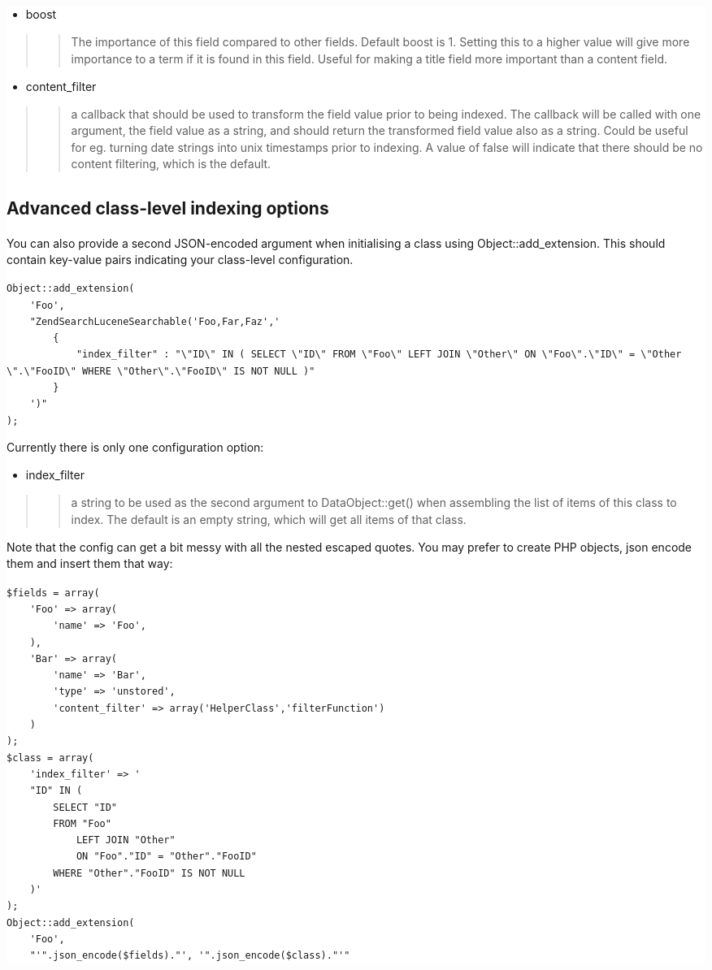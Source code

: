   * boost
> > The importance of this field compared to other fields.  Default boost is 1.
> > Setting this to a higher value will give more importance to a term if it is
> > found in this field.  Useful for making a title field more important than
> > a content field.

  * content\_filter
> > a callback that should be used to transform the field value
> > prior to being indexed.  The callback will be called with one argument,
> > the field value as a string, and should return the transformed field value
> > also as a string.  Could be useful for eg. turning date strings into unix
> > timestamps prior to indexing.  A value of false will indicate that there
> > should be no content filtering, which is the default.


## Advanced class-level indexing options ##

You can also provide a second JSON-encoded argument when initialising a class
using Object::add\_extension.  This should contain key-value pairs indicating
your class-level configuration.

```
Object::add_extension(
    'Foo',
    "ZendSearchLuceneSearchable('Foo,Far,Faz','
        {
            "index_filter" : "\"ID\" IN ( SELECT \"ID\" FROM \"Foo\" LEFT JOIN \"Other\" ON \"Foo\".\"ID\" = \"Other\".\"FooID\" WHERE \"Other\".\"FooID\" IS NOT NULL )"
        }
    ')"
);
```

Currently there is only one configuration option:

  * index\_filter
> > a string to be used as the second argument to DataObject::get() when assembling
> > the list of items of this class to index.  The default is an empty string,
> > which will get all items of that class.

Note that the config can get a bit messy with all the nested escaped quotes.
You may prefer to create PHP objects, json encode them and insert them that way:

```
$fields = array(
    'Foo' => array(
        'name' => 'Foo',
    ),
    'Bar' => array(
        'name' => 'Bar',
        'type' => 'unstored',
        'content_filter' => array('HelperClass','filterFunction')
    )
);
$class = array(
    'index_filter' => '
    "ID" IN ( 
        SELECT "ID" 
        FROM "Foo" 
            LEFT JOIN "Other" 
            ON "Foo"."ID" = "Other"."FooID" 
        WHERE "Other"."FooID" IS NOT NULL 
    )'
);
Object::add_extension(
    'Foo', 
    "'".json_encode($fields)."', '".json_encode($class)."'"
```